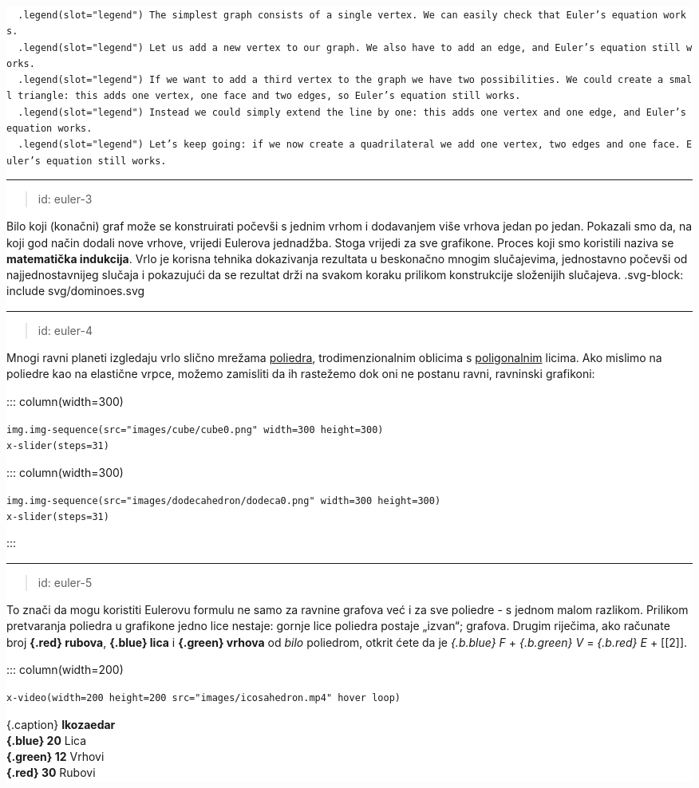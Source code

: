       .legend(slot="legend") The simplest graph consists of a single vertex. We can easily check that Euler’s equation works.
      .legend(slot="legend") Let us add a new vertex to our graph. We also have to add an edge, and Euler’s equation still works.
      .legend(slot="legend") If we want to add a third vertex to the graph we have two possibilities. We could create a small triangle: this adds one vertex, one face and two edges, so Euler’s equation still works.
      .legend(slot="legend") Instead we could simply extend the line by one: this adds one vertex and one edge, and Euler’s equation works.
      .legend(slot="legend") Let’s keep going: if we now create a quadrilateral we add one vertex, two edges and one face. Euler’s equation still works.

---
> id: euler-3

Bilo koji (konačni) graf može se konstruirati počevši s jednim vrhom i dodavanjem više vrhova jedan po jedan. Pokazali smo da, na koji god način dodali nove vrhove, vrijedi Eulerova jednadžba. Stoga vrijedi za sve grafikone. Proces koji smo koristili naziva se __matematička indukcija__. Vrlo je korisna tehnika dokazivanja rezultata u beskonačno mnogim slučajevima, jednostavno počevši od najjednostavnijeg slučaja i pokazujući da se rezultat drži na svakom koraku prilikom konstrukcije složenijih slučajeva.     .svg-block: include svg/dominoes.svg

---
> id: euler-4

Mnogi ravni planeti izgledaju vrlo slično mrežama [poliedra](gloss:polyhedron), trodimenzionalnim oblicima s [poligonalnim](gloss:polygon) licima. Ako mislimo na poliedre kao na elastične vrpce, možemo zamisliti da ih rastežemo dok oni ne postanu ravni, ravninski grafikoni:

::: column(width=300)

    img.img-sequence(src="images/cube/cube0.png" width=300 height=300)
    x-slider(steps=31)

::: column(width=300)

    img.img-sequence(src="images/dodecahedron/dodeca0.png" width=300 height=300)
    x-slider(steps=31)

:::

---
> id: euler-5

To znači da mogu koristiti Eulerovu formulu ne samo za ravnine grafova već i za sve poliedre - s jednom malom razlikom. Prilikom pretvaranja poliedra u grafikone jedno lice nestaje: gornje lice poliedra postaje „izvan“; grafova. Drugim riječima, ako računate broj __{.red} rubova__, __{.blue} lica__ i __{.green} vrhova__ od _bilo_ poliedrom, otkrit ćete da je _{.b.blue} F_ + _{.b.green} V_ = _{.b.red} E_ + [[2]].

::: column(width=200)

    x-video(width=200 height=200 src="images/icosahedron.mp4" hover loop)

{.caption} __Ikozaedar__  
__{.blue} 20__ Lica  
__{.green} 12__ Vrhovi  
__{.red} 30__ Rubovi
